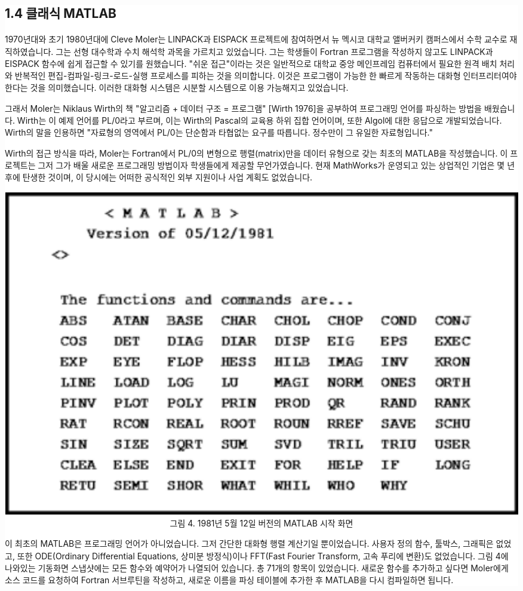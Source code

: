 ## 1.4 클래식 MATLAB

1970년대와 초기 1980년대에 Cleve Moler는 LINPACK과 EISPACK 프로젝트에 참여하면서 뉴 멕시코 대학교 앨버커키 캠퍼스에서 수학 교수로 재직하였습니다. 그는 선형 대수학과 수치 해석학 과목을 가르치고 있었습니다. 그는 학생들이 Fortran 프로그램을 작성하지 않고도 LINPACK과 EISPACK 함수에 쉽게 접근할 수 있기를 원했습니다. "쉬운 접근"이라는 것은 일반적으로 대학교 중앙 메인프레임 컴퓨터에서 필요한 원격 배치 처리와 반복적인 편집-컴파일-링크-로드-실행 프로세스를 피하는 것을 의미합니다. 이것은 프로그램이 가능한 한 빠르게 작동하는 대화형 인터프리터여야 한다는 것을 의미했습니다. 이러한 대화형 시스템은 시분할 시스템으로 이용 가능해지고 있었습니다.

그래서 Moler는 Niklaus Wirth의 책 "알고리즘 + 데이터 구조 = 프로그램" [Wirth 1976]을 공부하여 프로그래밍 언어를 파싱하는 방법을 배웠습니다. Wirth는 이 예제 언어를 PL/0라고 부르며, 이는 Wirth의 Pascal의 교육용 하위 집합 언어이며, 또한 Algol에 대한 응답으로 개발되었습니다. Wirth의 말을 인용하면 "자료형의 영역에서 PL/0는 단순함과 타협없는 요구를 따릅니다. 정수만이 그 유일한 자료형입니다."

Wirth의 접근 방식을 따라, Moler는 Fortran에서 PL/0의 변형으로 행렬(matrix)만을 데이터 유형으로 갖는 최초의 MATLAB을 작성했습니다. 이 프로젝트는 그저 그가 배울 새로운 프로그래밍 방법이자 학생들에게 제공할 무언가였습니다. 현재 MathWorks가 운영되고 있는 상업적인 기업은 몇 년 후에 탄생한 것이며, 이 당시에는 어떠한 공식적인 외부 지원이나 사업 계획도 없었습니다.

<p align = "center">
    <img src= "https://raw.githubusercontent.com/matlabtutorial/matlabtutorial.github.io/main/images/blog_posts/2023-07-27-A_history_of_MATLAB/fig4.png">
    <br>
    그림 4. 1981년 5월 12일 버전의 MATLAB 시작 화면
</p>

이 최초의 MATLAB은 프로그래밍 언어가 아니었습니다. 그저 간단한 대화형 행렬 계산기일 뿐이었습니다. 사용자 정의 함수, 툴박스, 그래픽은 없었고, 또한 ODE(Ordinary Differential Equations, 상미분 방정식)이나 FFT(Fast Fourier Transform, 고속 푸리에 변환)도 없었습니다. 그림 4에 나와있는 기동화면 스냅샷에는 모든 함수와 예약어가 나열되어 있습니다. 총 71개의 항목이 있었습니다. 새로운 함수를 추가하고 싶다면 Moler에게 소스 코드를 요청하여 Fortran 서브루틴을 작성하고, 새로운 이름을 파싱 테이블에 추가한 후 MATLAB을 다시 컴파일하면 됩니다.
